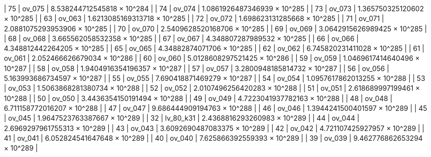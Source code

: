 | 75 | ov_075 | 8.538244712545818 × 10^284 |
| 74 | ov_074 | 1.0861926487346939 × 10^285 |
| 73 | ov_073 | 1.365750325120602 × 10^285 |
| 63 | ov_063 | 1.6213085169313718 × 10^285 |
| 72 | ov_072 | 1.698623131285668 × 10^285 |
| 71 | ov_071 | 2.0881075293953906 × 10^285 |
| 70 | ov_070 | 2.5409628520168706 × 10^285 |
| 69 | ov_069 | 3.0642915626989425 × 10^285 |
| 68 | ov_068 | 3.665562058532358 × 10^285 |
| 67 | ov_067 | 4.348807287989532 × 10^285 |
| 66 | ov_066 | 4.348812442264205 × 10^285 |
| 65 | ov_065 | 4.34882874071706 × 10^285 |
| 62 | ov_062 | 6.745820231411028 × 10^285 |
| 61 | ov_061 | 2.052466626679034 × 10^286 |
| 60 | ov_060 | 5.0128608297521425 × 10^286 |
| 59 | ov_059 | 1.0469617414640496 × 10^287 |
| 58 | ov_058 | 1.9404916354196357 × 10^287 |
| 57 | ov_057 | 3.2800948185814732 × 10^287 |
| 56 | ov_056 | 5.163993686734597 × 10^287 |
| 55 | ov_055 | 7.690418871469279 × 10^287 |
| 54 | ov_054 | 1.0957617862013255 × 10^288 |
| 53 | ov_053 | 1.5063868281380734 × 10^288 |
| 52 | ov_052 | 2.0107496256420283 × 10^288 |
| 51 | ov_051 | 2.618689997199461 × 10^288 |
| 50 | ov_050 | 3.4436354150191494 × 10^288 |
| 49 | ov_049 | 4.7223041937782163 × 10^288 |
| 48 | ov_048 | 6.711158772016207 × 10^288 |
| 47 | ov_047 | 9.686444909194763 × 10^288 |
| 46 | ov_046 | 1.3944241500401597 × 10^289 |
| 45 | ov_045 | 1.9647523763387667 × 10^289 |
| 32 | lv_80_k31 | 2.4368816293260983 × 10^289 |
| 44 | ov_044 | 2.6969297961755313 × 10^289 |
| 43 | ov_043 | 3.6092690487083375 × 10^289 |
| 42 | ov_042 | 4.721107425927957 × 10^289 |
| 41 | ov_041 | 6.052824541647648 × 10^289 |
| 40 | ov_040 | 7.625866392559393 × 10^289 |
| 39 | ov_039 | 9.462776862653294 × 10^289 |